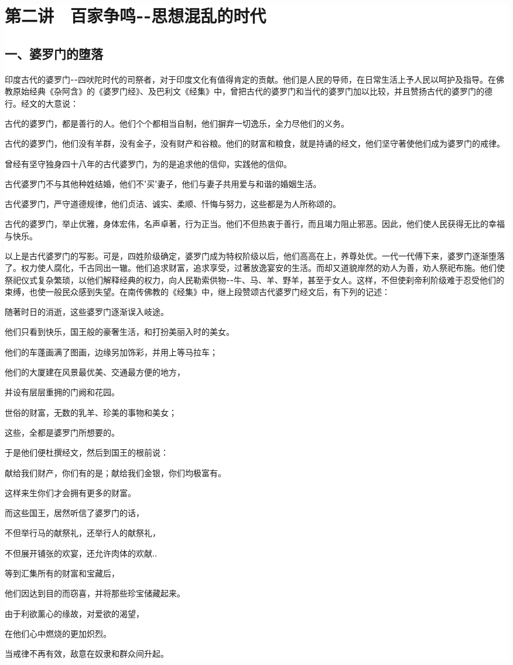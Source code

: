# 第二讲　百家争鸣-​-思想混乱的时代


<a id="orga6b557b"></a>

## 一、婆罗门的堕落

印度古代的婆罗门-​-四吠陀时代的司祭者，对于印度文化有值得肯定的贡献。他们是人民的导师，在日常生活上予人民以呵护及指导。在佛教原始经典《杂阿含》的《婆罗门经》、及巴利文《经集》中，曾把古代的婆罗门和当代的婆罗门加以比较，并且赞扬古代的婆罗门的德行。经文的大意说：

古代的婆罗门，都是善行的人。他们个个都相当自制，他们摒弃一切逸乐，全力尽他们的义务。

古代的婆罗门，他们没有羊群，没有金子，没有财产和谷粮。他们的财富和粮食，就是持诵的经文，他们坚守著使他们成为婆罗门的戒律。

曾经有坚守独身四十八年的古代婆罗门，为的是追求他的信仰，实践他的信仰。

古代婆罗门不与其他种姓结婚，他们不'买'妻子，他们与妻子共用爱与和谐的婚姻生活。

古代婆罗门，严守道德规律，他们贞洁、诚实、柔顺、忏悔与努力，这些都是为人所称颂的。

古代的婆罗门，举止优雅，身体宏伟，名声卓著，行为正当。他们不但热衷于善行，而且竭力阻止邪恶。因此，他们使人民获得无比的幸福与快乐。

以上是古代婆罗门的写影。可是，四姓阶级确定，婆罗门成为特权阶级以后，他们高高在上，养尊处优。一代一代傅下来，婆罗门逐渐堕落了。权力使人腐化，千古同出一辙。他们追求财富，追求享受，过著放逸宴安的生活。而却又道貌岸然的劝人为善，劝人祭祀布施。他们使祭祀仪式复杂繁琐，以他们解释经典的权力，向人民勒索供物-​-牛、马、羊、野羊，甚至于女人。这样，不但使刹帝利阶级难于忍受他们的束缚，也使一般民众感到失望。在南传佛教的《经集》中，继上段赞颂古代婆罗门经文后，有下列的记述：

随著时日的消逝，这些婆罗门逐渐误入岐途。

他们只看到快乐，国王般的豪奢生活，和打扮美丽入时的美女。

他们的车蓬画满了图画，边缘另加饰彩，并用上等马拉车；

他们的大厦建在风景最优美、交通最方便的地方，

并设有层层重拥的门阙和花园。

世俗的财富，无数的乳羊、珍美的事物和美女；

这些，全都是婆罗门所想要的。

于是他们便杜撰经文，然后到国王的根前说：

献给我们财产，你们有的是；献给我们金银，你们均极富有。

这样来生你们才会拥有更多的财富。

而这些国王，居然听信了婆罗门的话，

不但举行马的献祭礼，还举行人的献祭礼，

不但展开铺张的欢宴，还允许肉体的欢献..

等到汇集所有的财富和宝藏后，

他们因达到目的而窃喜，并将那些珍宝储藏起来。

由于利欲薰心的缘故，对爱欲的渴望，

在他们心中燃烧的更加炽烈。

当戒律不再有效，敌意在奴隶和群众间升起。
